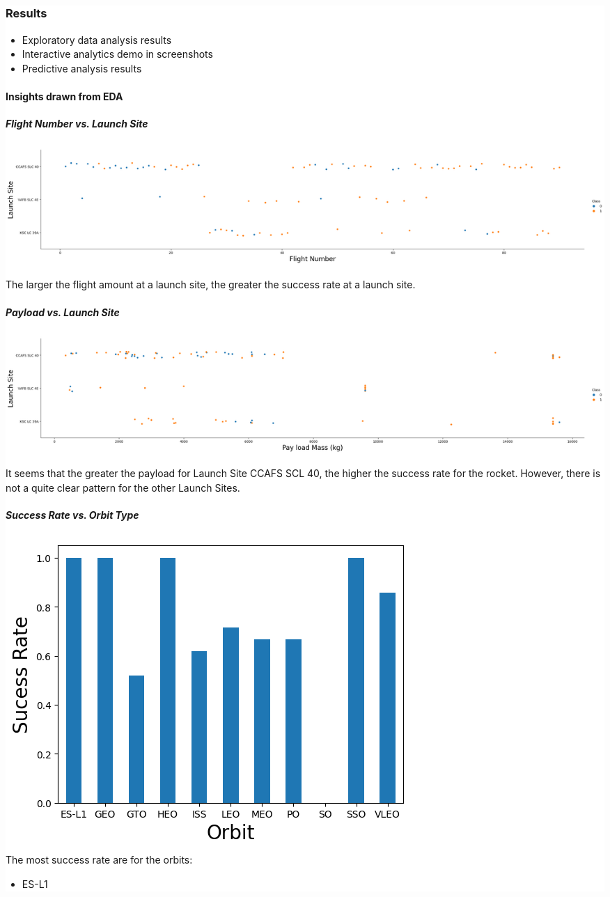 ### Results
- Exploratory data analysis results
- Interactive analytics demo in screenshots
- Predictive analysis results

#### Insights drawn from EDA

##### Flight Number vs. Launch Site

![](assets/13.png)  

The larger the flight amount at a launch site, the greater the success rate at a launch site.  

##### Payload vs. Launch Site

![](assets/14.png)  

It seems that the greater the payload for Launch Site CCAFS SCL 40, the higher the success rate for the rocket. However, there is not a quite clear pattern for the other Launch Sites.

##### Success Rate vs. Orbit Type

![](assets/15.png)  
The most success rate are for the orbits:  
- ES-L1
